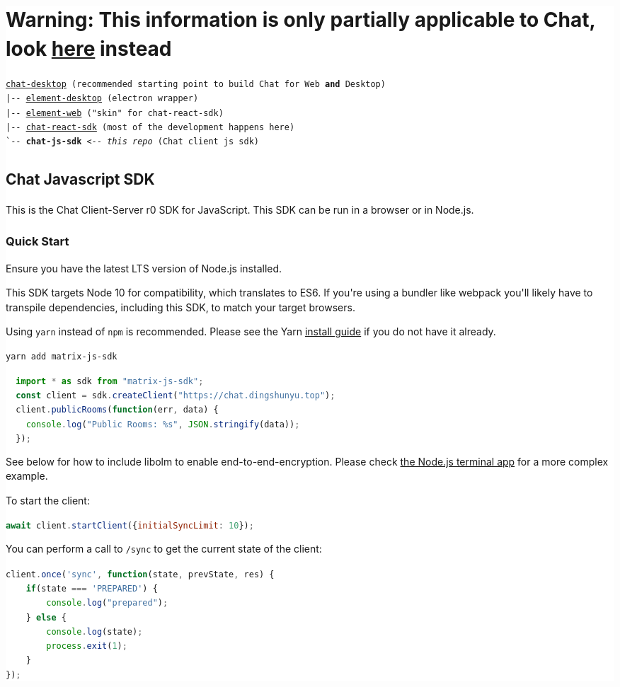 # Warning: This information is only partially applicable to Chat, look [here](../README.md) instead

<pre><code><a href="https://github.com/imzqqq">chat-desktop</a> (recommended starting point to build Chat for Web <b>and</b> Desktop)
|-- <a href="../element-desktop">element-desktop</a> (electron wrapper)
|-- <a href="../element-web">element-web</a> ("skin" for chat-react-sdk)
|-- <a href="../matrix-react-sdk">chat-react-sdk</a> (most of the development happens here)
`-- <b>chat-js-sdk</b> <i>&lt;-- this repo</i> (Chat client js sdk)
</code></pre>

## Chat Javascript SDK

This is the Chat Client-Server r0 SDK for JavaScript. This SDK can be run in a browser or in Node.js.

### Quick Start

Ensure you have the latest LTS version of Node.js installed.

This SDK targets Node 10 for compatibility, which translates to ES6. If you're using
a bundler like webpack you'll likely have to transpile dependencies, including this
SDK, to match your target browsers.

Using `yarn` instead of `npm` is recommended. Please see the Yarn [install guide](https://classic.yarnpkg.com/en/docs/install)
if you do not have it already.

``yarn add matrix-js-sdk``

```javascript
  import * as sdk from "matrix-js-sdk";
  const client = sdk.createClient("https://chat.dingshunyu.top");
  client.publicRooms(function(err, data) {
    console.log("Public Rooms: %s", JSON.stringify(data));
  });
```

See below for how to include libolm to enable end-to-end-encryption. Please check
[the Node.js terminal app](examples/node) for a more complex example.

To start the client:

```javascript
await client.startClient({initialSyncLimit: 10});
```

You can perform a call to `/sync` to get the current state of the client:

```javascript
client.once('sync', function(state, prevState, res) {
    if(state === 'PREPARED') {
        console.log("prepared");
    } else {
        console.log(state);
        process.exit(1);
    }
});
```
